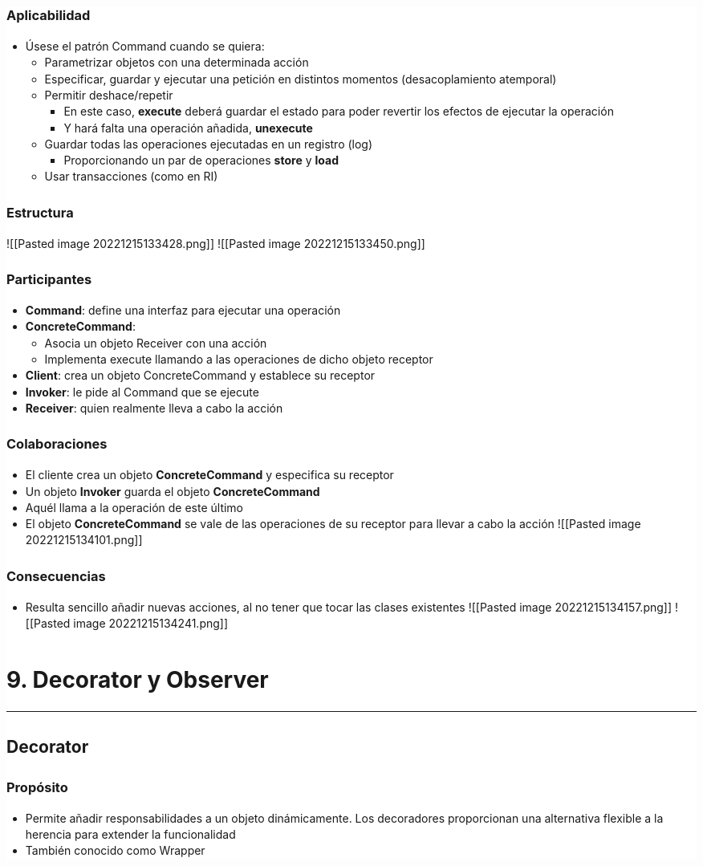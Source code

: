 ### Aplicabilidad
- Úsese el patrón Command cuando se quiera:
	- Parametrizar objetos con una determinada acción
	- Especificar, guardar y ejecutar una petición en distintos momentos (desacoplamiento atemporal)
	- Permitir deshace/repetir
		- En este caso, **execute** deberá guardar el estado para poder revertir los efectos de ejecutar la operación
		- Y hará falta una operación añadida, **unexecute**
	- Guardar todas las operaciones ejecutadas en un registro (log)
		- Proporcionando un par de operaciones **store** y **load**
	- Usar transacciones (como en RI)

### Estructura
![[Pasted image 20221215133428.png]]
![[Pasted image 20221215133450.png]]

### Participantes
- **Command**: define una interfaz para ejecutar una operación
- **ConcreteCommand**: 
	- Asocia un objeto Receiver con una acción
	- Implementa execute llamando a las operaciones de dicho objeto receptor
- **Client**: crea un objeto ConcreteCommand y establece su receptor
- **Invoker**: le pide al Command que se ejecute
- **Receiver**: quien realmente lleva a cabo la acción

### Colaboraciones
- El cliente crea un objeto **ConcreteCommand** y especifica su receptor
- Un objeto **Invoker** guarda el objeto **ConcreteCommand**
- Aquél llama a la operación de este último
- El objeto **ConcreteCommand** se vale de las operaciones de su receptor para llevar a cabo la acción
![[Pasted image 20221215134101.png]]

### Consecuencias
- Resulta sencillo añadir nuevas acciones, al no tener que tocar las clases existentes
![[Pasted image 20221215134157.png]]
![[Pasted image 20221215134241.png]]

# 9. Decorator y Observer
---

## Decorator

### Propósito
- Permite añadir responsabilidades a un objeto dinámicamente. Los decoradores proporcionan una alternativa flexible a la herencia para extender la funcionalidad
- También conocido como Wrapper
